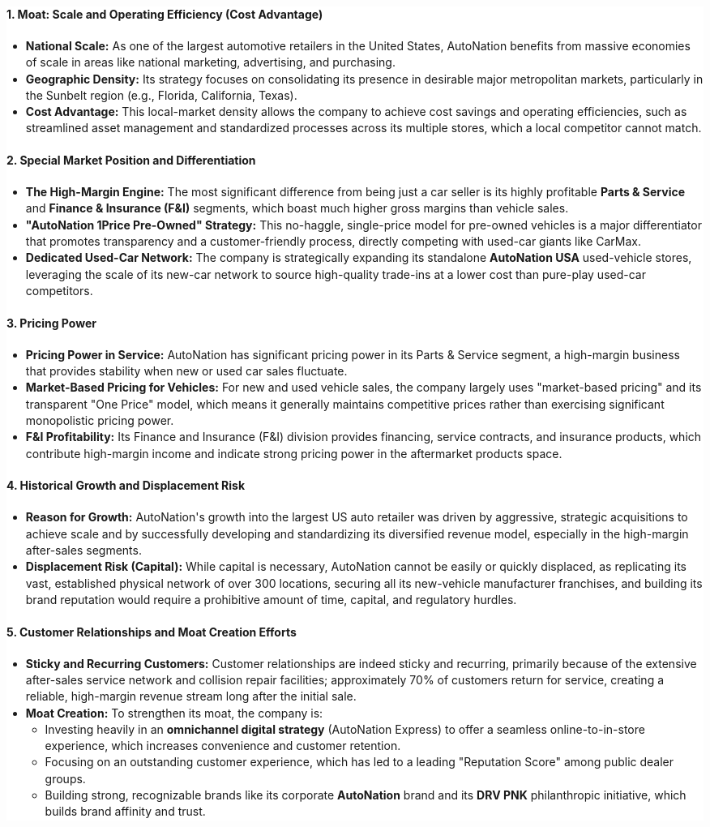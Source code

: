 #### 1. Moat: Scale and Operating Efficiency (Cost Advantage)

*   **National Scale:** As one of the largest automotive retailers in the United States, AutoNation benefits from massive economies of scale in areas like national marketing, advertising, and purchasing.
*   **Geographic Density:** Its strategy focuses on consolidating its presence in desirable major metropolitan markets, particularly in the Sunbelt region (e.g., Florida, California, Texas).
*   **Cost Advantage:** This local-market density allows the company to achieve cost savings and operating efficiencies, such as streamlined asset management and standardized processes across its multiple stores, which a local competitor cannot match.

#### 2. Special Market Position and Differentiation

*   **The High-Margin Engine:** The most significant difference from being just a car seller is its highly profitable **Parts & Service** and **Finance & Insurance (F&I)** segments, which boast much higher gross margins than vehicle sales.
*   **"AutoNation 1Price Pre-Owned" Strategy:** This no-haggle, single-price model for pre-owned vehicles is a major differentiator that promotes transparency and a customer-friendly process, directly competing with used-car giants like CarMax.
*   **Dedicated Used-Car Network:** The company is strategically expanding its standalone **AutoNation USA** used-vehicle stores, leveraging the scale of its new-car network to source high-quality trade-ins at a lower cost than pure-play used-car competitors.

#### 3. Pricing Power

*   **Pricing Power in Service:** AutoNation has significant pricing power in its Parts & Service segment, a high-margin business that provides stability when new or used car sales fluctuate.
*   **Market-Based Pricing for Vehicles:** For new and used vehicle sales, the company largely uses "market-based pricing" and its transparent "One Price" model, which means it generally maintains competitive prices rather than exercising significant monopolistic pricing power.
*   **F&I Profitability:** Its Finance and Insurance (F&I) division provides financing, service contracts, and insurance products, which contribute high-margin income and indicate strong pricing power in the aftermarket products space.

#### 4. Historical Growth and Displacement Risk

*   **Reason for Growth:** AutoNation's growth into the largest US auto retailer was driven by aggressive, strategic acquisitions to achieve scale and by successfully developing and standardizing its diversified revenue model, especially in the high-margin after-sales segments.
*   **Displacement Risk (Capital):** While capital is necessary, AutoNation cannot be easily or quickly displaced, as replicating its vast, established physical network of over 300 locations, securing all its new-vehicle manufacturer franchises, and building its brand reputation would require a prohibitive amount of time, capital, and regulatory hurdles.

#### 5. Customer Relationships and Moat Creation Efforts

*   **Sticky and Recurring Customers:** Customer relationships are indeed sticky and recurring, primarily because of the extensive after-sales service network and collision repair facilities; approximately 70% of customers return for service, creating a reliable, high-margin revenue stream long after the initial sale.
*   **Moat Creation:** To strengthen its moat, the company is:
    *   Investing heavily in an **omnichannel digital strategy** (AutoNation Express) to offer a seamless online-to-in-store experience, which increases convenience and customer retention.
    *   Focusing on an outstanding customer experience, which has led to a leading "Reputation Score" among public dealer groups.
    *   Building strong, recognizable brands like its corporate **AutoNation** brand and its **DRV PNK** philanthropic initiative, which builds brand affinity and trust.
